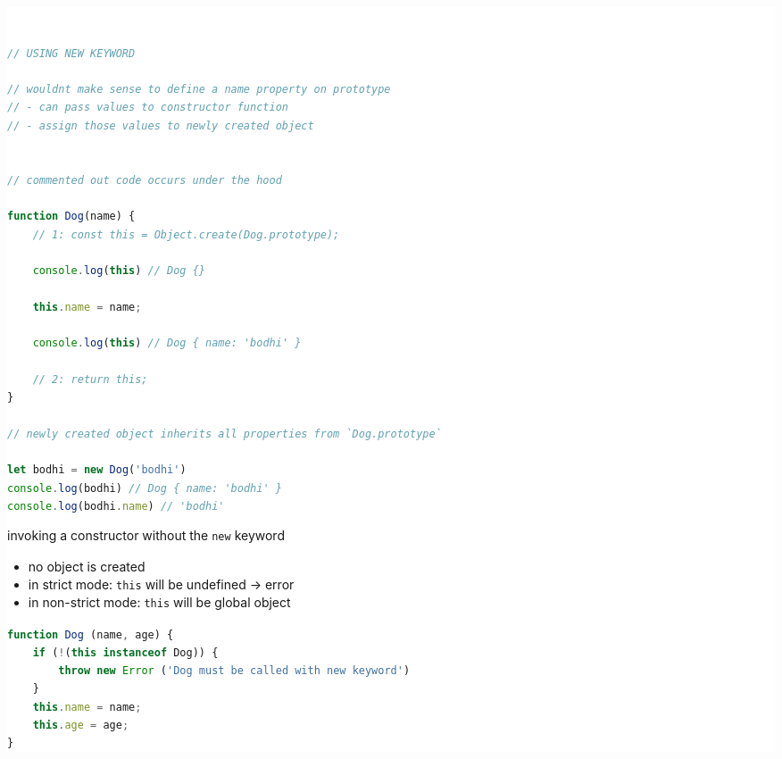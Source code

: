 

```js


// USING NEW KEYWORD

// wouldnt make sense to define a name property on prototype
// - can pass values to constructor function
// - assign those values to newly created object


// commented out code occurs under the hood

function Dog(name) {
	// 1: const this = Object.create(Dog.prototype);

	console.log(this) // Dog {}

	this.name = name;

	console.log(this) // Dog { name: 'bodhi' }

	// 2: return this;
}

// newly created object inherits all properties from `Dog.prototype`

let bodhi = new Dog('bodhi')
console.log(bodhi) // Dog { name: 'bodhi' }
console.log(bodhi.name) // 'bodhi'

```




invoking a constructor without the `new` keyword
- no object is created
- in strict mode: `this` will be undefined -> error
- in non-strict mode: `this` will be global object


```js
function Dog (name, age) {
	if (!(this instanceof Dog)) {
		throw new Error ('Dog must be called with new keyword')
	}
	this.name = name;
	this.age = age;
}

```



